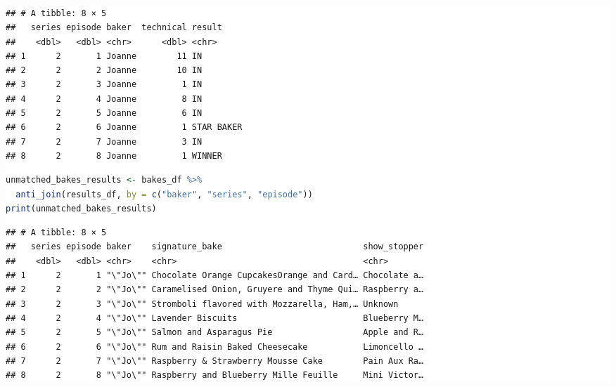     ## # A tibble: 8 × 5
    ##   series episode baker  technical result    
    ##    <dbl>   <dbl> <chr>      <dbl> <chr>     
    ## 1      2       1 Joanne        11 IN        
    ## 2      2       2 Joanne        10 IN        
    ## 3      2       3 Joanne         1 IN        
    ## 4      2       4 Joanne         8 IN        
    ## 5      2       5 Joanne         6 IN        
    ## 6      2       6 Joanne         1 STAR BAKER
    ## 7      2       7 Joanne         3 IN        
    ## 8      2       8 Joanne         1 WINNER

``` r
unmatched_bakes_results <- bakes_df %>%
  anti_join(results_df, by = c("baker", "series", "episode"))
print(unmatched_bakes_results)
```

    ## # A tibble: 8 × 5
    ##   series episode baker    signature_bake                            show_stopper
    ##    <dbl>   <dbl> <chr>    <chr>                                     <chr>       
    ## 1      2       1 "\"Jo\"" Chocolate Orange CupcakesOrange and Card… Chocolate a…
    ## 2      2       2 "\"Jo\"" Caramelised Onion, Gruyere and Thyme Qui… Raspberry a…
    ## 3      2       3 "\"Jo\"" Stromboli flavored with Mozzarella, Ham,… Unknown     
    ## 4      2       4 "\"Jo\"" Lavender Biscuits                         Blueberry M…
    ## 5      2       5 "\"Jo\"" Salmon and Asparagus Pie                  Apple and R…
    ## 6      2       6 "\"Jo\"" Rum and Raisin Baked Cheesecake           Limoncello …
    ## 7      2       7 "\"Jo\"" Raspberry & Strawberry Mousse Cake        Pain Aux Ra…
    ## 8      2       8 "\"Jo\"" Raspberry and Blueberry Mille Feuille     Mini Victor…
